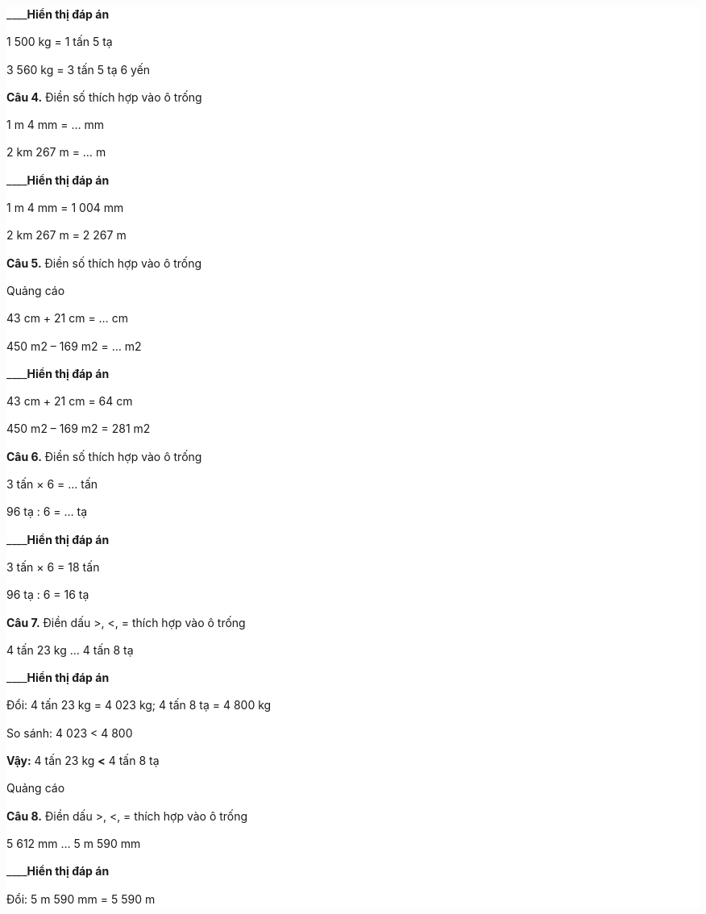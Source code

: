 ____**Hiển thị đáp án**

1 500 kg = 1 tấn 5 tạ

3 560 kg = 3 tấn 5 tạ 6 yến 

**Câu 4.** Điền số thích hợp vào ô trống

1 m 4 mm = … mm

2 km 267 m = … m

____**Hiển thị đáp án**

1 m 4 mm = 1 004 mm

2 km 267 m = 2 267 m

**Câu 5.** Điền số thích hợp vào ô trống

Quảng cáo

43 cm + 21 cm = … cm

450 m2 – 169 m2 = … m2

____**Hiển thị đáp án**

43 cm + 21 cm = 64 cm

450 m2 – 169 m2 = 281 m2

**Câu 6.** Điền số thích hợp vào ô trống

3 tấn × 6 = … tấn

96 tạ : 6 = … tạ

____**Hiển thị đáp án**

3 tấn × 6 = 18 tấn

96 tạ : 6 = 16 tạ

**Câu 7.** Điền dấu >, <, = thích hợp vào ô trống

4 tấn 23 kg … 4 tấn 8 tạ

____**Hiển thị đáp án**

Đổi: 4 tấn 23 kg = 4 023 kg; 4 tấn 8 tạ = 4 800 kg

So sánh: 4 023 < 4 800

**Vậy:** 4 tấn 23 kg **<** 4 tấn 8 tạ

Quảng cáo

**Câu 8.** Điền dấu >, <, = thích hợp vào ô trống

5 612 mm … 5 m 590 mm

____**Hiển thị đáp án**

Đổi: 5 m 590 mm = 5 590 m

